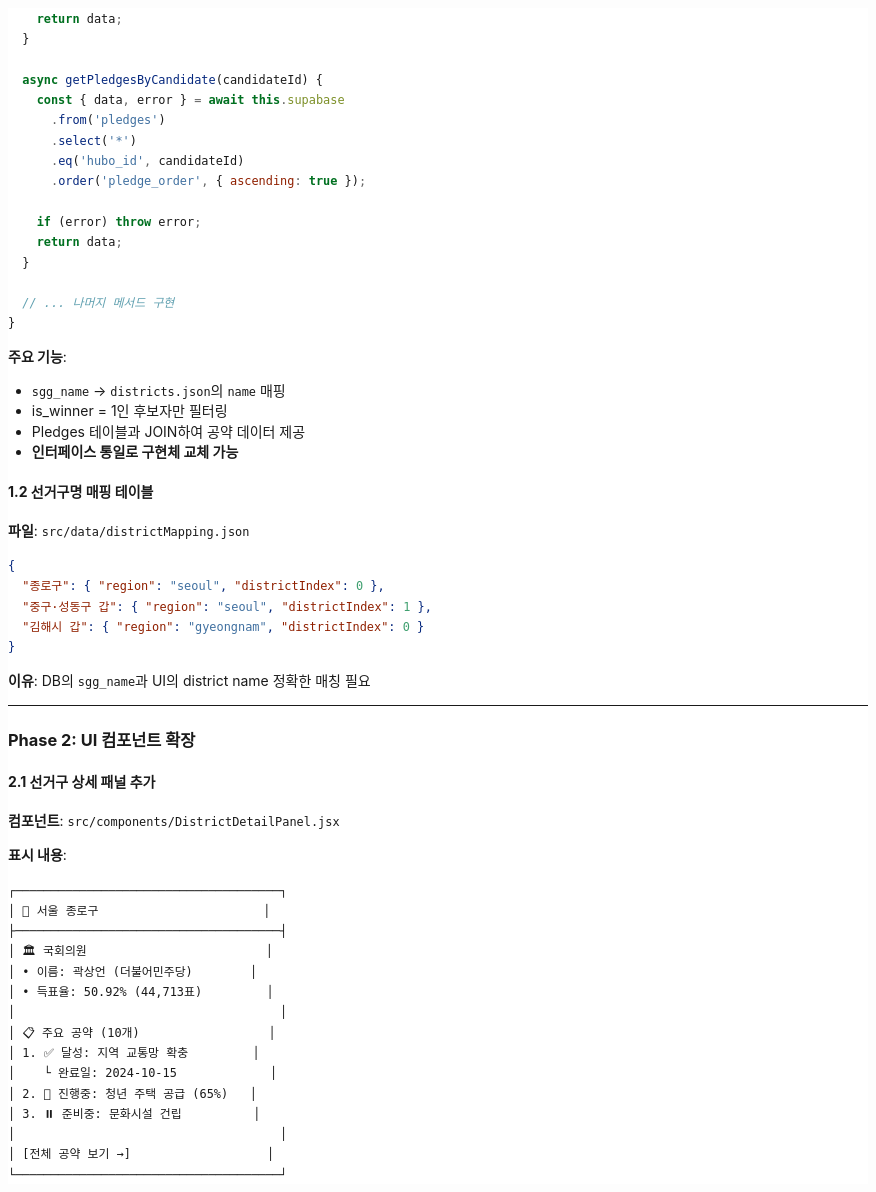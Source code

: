 ```javascript
    return data;
  }

  async getPledgesByCandidate(candidateId) {
    const { data, error } = await this.supabase
      .from('pledges')
      .select('*')
      .eq('hubo_id', candidateId)
      .order('pledge_order', { ascending: true });

    if (error) throw error;
    return data;
  }

  // ... 나머지 메서드 구현
}
```

**주요 기능**:
- `sgg_name` → `districts.json`의 `name` 매핑
- is_winner = 1인 후보자만 필터링
- Pledges 테이블과 JOIN하여 공약 데이터 제공
- **인터페이스 통일로 구현체 교체 가능**

#### 1.2 선거구명 매핑 테이블
**파일**: `src/data/districtMapping.json`

```json
{
  "종로구": { "region": "seoul", "districtIndex": 0 },
  "중구·성동구 갑": { "region": "seoul", "districtIndex": 1 },
  "김해시 갑": { "region": "gyeongnam", "districtIndex": 0 }
}
```

**이유**: DB의 `sgg_name`과 UI의 district name 정확한 매칭 필요

---

### Phase 2: UI 컴포넌트 확장

#### 2.1 선거구 상세 패널 추가
**컴포넌트**: `src/components/DistrictDetailPanel.jsx`

**표시 내용**:
```
┌─────────────────────────────────────┐
│ 📍 서울 종로구                       │
├─────────────────────────────────────┤
│ 🏛️ 국회의원                         │
│ • 이름: 곽상언 (더불어민주당)        │
│ • 득표율: 50.92% (44,713표)         │
│                                     │
│ 📋 주요 공약 (10개)                  │
│ 1. ✅ 달성: 지역 교통망 확충         │
│    └ 완료일: 2024-10-15             │
│ 2. 🔄 진행중: 청년 주택 공급 (65%)   │
│ 3. ⏸️ 준비중: 문화시설 건립          │
│                                     │
│ [전체 공약 보기 →]                   │
└─────────────────────────────────────┘
```
